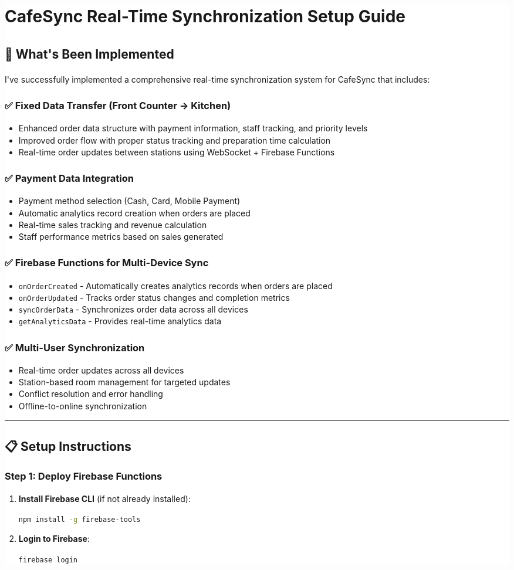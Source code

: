 # CafeSync Real-Time Synchronization Setup Guide

## 🚀 What's Been Implemented

I've successfully implemented a comprehensive real-time synchronization system for CafeSync that includes:

### ✅ **Fixed Data Transfer (Front Counter → Kitchen)**

- Enhanced order data structure with payment information, staff tracking, and priority levels
- Improved order flow with proper status tracking and preparation time calculation
- Real-time order updates between stations using WebSocket + Firebase Functions

### ✅ **Payment Data Integration**

- Payment method selection (Cash, Card, Mobile Payment)
- Automatic analytics record creation when orders are placed
- Real-time sales tracking and revenue calculation
- Staff performance metrics based on sales generated

### ✅ **Firebase Functions for Multi-Device Sync**

- `onOrderCreated` - Automatically creates analytics records when orders are placed
- `onOrderUpdated` - Tracks order status changes and completion metrics
- `syncOrderData` - Synchronizes order data across all devices
- `getAnalyticsData` - Provides real-time analytics data

### ✅ **Multi-User Synchronization**

- Real-time order updates across all devices
- Station-based room management for targeted updates
- Conflict resolution and error handling
- Offline-to-online synchronization

---

## 📋 **Setup Instructions**

### **Step 1: Deploy Firebase Functions**

1. **Install Firebase CLI** (if not already installed):

   ```bash
   npm install -g firebase-tools
   ```

2. **Login to Firebase**:

   ```bash
   firebase login
   ```
